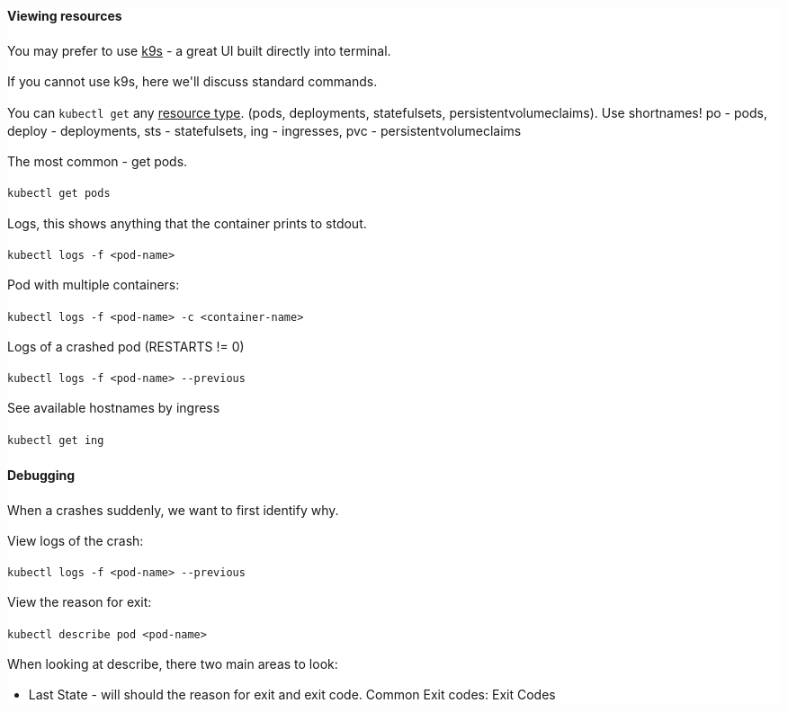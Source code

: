 #### Viewing resources

You may prefer to use [k9s](https://github.com/derailed/k9s) - a great UI built directly into terminal. 

If you cannot use k9s, here we'll discuss standard commands. 

You can `kubectl get` any [resource type](https://kubernetes.io/docs/reference/kubectl/overview/#resource-types). (pods, deployments, statefulsets, persistentvolumeclaims). Use shortnames! po - pods, deploy - deployments, sts - statefulsets, ing - ingresses, pvc - persistentvolumeclaims

The most common - get pods. 
  
  ```
  kubectl get pods
  ```

Logs, this shows anything that the container prints to stdout. 

  ```
  kubectl logs -f <pod-name>
  ```

Pod with multiple containers:
  
  ```
  kubectl logs -f <pod-name> -c <container-name>
  ```

Logs of a crashed pod (RESTARTS != 0)
  
  ```
  kubectl logs -f <pod-name> --previous
  ```

See available hostnames by ingress
  
  ```
  kubectl get ing
  ```

#### Debugging

When a crashes suddenly, we want to first identify why. 

View logs of the crash: 

  ```
  kubectl logs -f <pod-name> --previous
  ```

View the reason for exit:

  ```
  kubectl describe pod <pod-name>
  ```

When looking at describe, there two main areas to look: 
  
  - Last State - will should the reason for exit and exit code. 
   Common Exit codes: 
   Exit Codes
